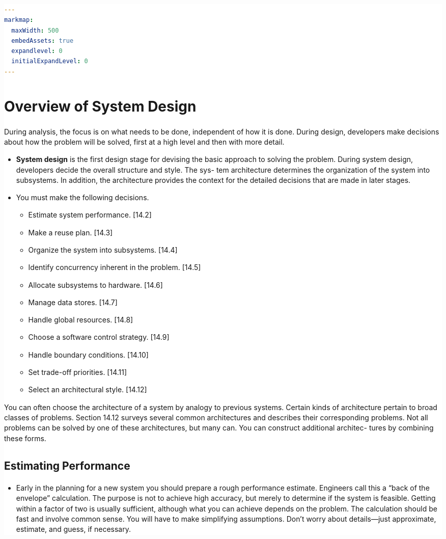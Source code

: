 ```yaml
---
markmap:
  maxWidth: 500
  embedAssets: true
  expandlevel: 0
  initialExpandLevel: 0
---
```



# Overview of System Design

During analysis, the focus is on what needs to be done, independent of how it is done. During design, developers make decisions about how the problem will be solved, first at a high level and then with more detail.  

- **System design** is the first design stage for devising the basic approach to solving the problem. During system design, developers decide the overall structure and style. The sys- tem architecture determines the organization of the system into subsystems. In addition, the architecture provides the context for the detailed decisions that are made in later stages. 

- You must make the following decisions.
 
    - Estimate system performance. [14.2]
     
    - Make a reuse plan. [14.3]
     
    - Organize the system into subsystems. [14.4]
     
    - Identify concurrency inherent in the problem. [14.5]
     
    - Allocate subsystems to hardware. [14.6]
     
    - Manage data stores. [14.7]
     
    - Handle global resources. [14.8]
     
    - Choose a software control strategy. [14.9]
     
    - Handle boundary conditions. [14.10]
     
    - Set trade-off priorities. [14.11]
     
    - Select an architectural style. [14.12]
 
You can often choose the architecture of a system by analogy to previous systems. Certain kinds of architecture pertain to broad classes of problems. Section 14.12 surveys several common architectures and describes their corresponding problems. Not all problems can be solved by one of these architectures, but many can. You can construct additional architec- tures by combining these forms.

## Estimating Performance

- Early in the planning for a new system you should prepare a rough performance estimate.  Engineers call this a “back of the envelope” calculation. The purpose is not to achieve high accuracy, but merely to determine if the system is feasible. Getting within a factor of two is usually sufficient, although what you can achieve depends on the problem. The calculation should be fast and involve common sense. You will have to make simplifying assumptions.  Don’t worry about details—just approximate, estimate, and guess, if necessary.  
 